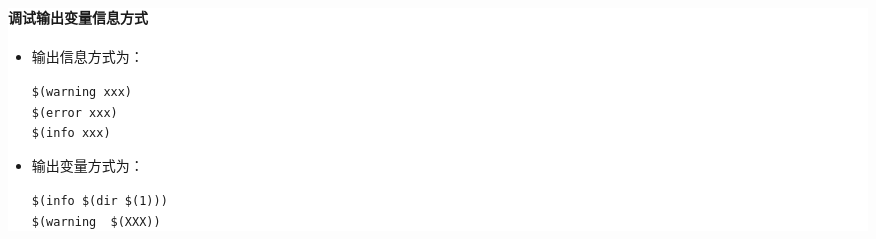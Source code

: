 <h4 id="调试输出变量信息方式">调试输出变量信息方式</h4>
<ul>
<li><p>输出信息方式为：</p>
<pre><code>$(warning xxx)
$(error xxx)
$(info xxx)</code></pre></li>
<li><p>输出变量方式为：</p>
<pre><code>$(info $(dir $(1)))
$(warning  $(XXX))</code></pre></li>
</ul>
